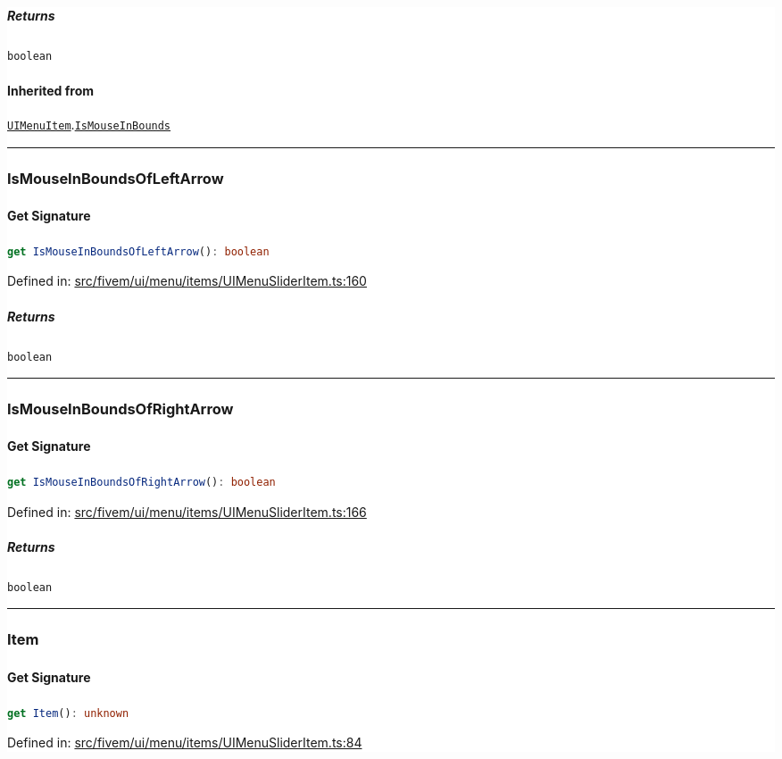 ##### Returns

`boolean`

#### Inherited from

[`UIMenuItem`](UIMenuItem.md).[`IsMouseInBounds`](UIMenuItem.md#ismouseinbounds)

***

### IsMouseInBoundsOfLeftArrow

#### Get Signature

```ts
get IsMouseInBoundsOfLeftArrow(): boolean
```

Defined in: [src/fivem/ui/menu/items/UIMenuSliderItem.ts:160](https://github.com/nativewrappers/nativewrappers/blob/df8f763f54a2ec439be9cb68f9abf90f9a4d79aa/src/fivem/ui/menu/items/UIMenuSliderItem.ts#L160)

##### Returns

`boolean`

***

### IsMouseInBoundsOfRightArrow

#### Get Signature

```ts
get IsMouseInBoundsOfRightArrow(): boolean
```

Defined in: [src/fivem/ui/menu/items/UIMenuSliderItem.ts:166](https://github.com/nativewrappers/nativewrappers/blob/df8f763f54a2ec439be9cb68f9abf90f9a4d79aa/src/fivem/ui/menu/items/UIMenuSliderItem.ts#L166)

##### Returns

`boolean`

***

### Item

#### Get Signature

```ts
get Item(): unknown
```

Defined in: [src/fivem/ui/menu/items/UIMenuSliderItem.ts:84](https://github.com/nativewrappers/nativewrappers/blob/df8f763f54a2ec439be9cb68f9abf90f9a4d79aa/src/fivem/ui/menu/items/UIMenuSliderItem.ts#L84)
